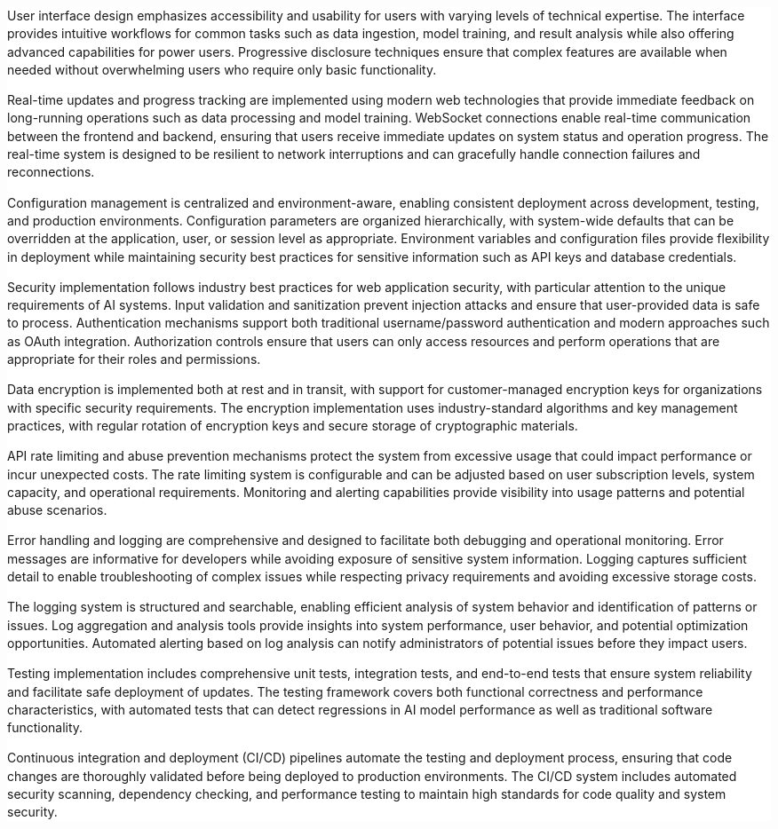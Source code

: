 User interface design emphasizes accessibility and usability for users with varying levels of technical expertise. The interface provides intuitive workflows for common tasks such as data ingestion, model training, and result analysis while also offering advanced capabilities for power users. Progressive disclosure techniques ensure that complex features are available when needed without overwhelming users who require only basic functionality.

Real-time updates and progress tracking are implemented using modern web technologies that provide immediate feedback on long-running operations such as data processing and model training. WebSocket connections enable real-time communication between the frontend and backend, ensuring that users receive immediate updates on system status and operation progress. The real-time system is designed to be resilient to network interruptions and can gracefully handle connection failures and reconnections.

Configuration management is centralized and environment-aware, enabling consistent deployment across development, testing, and production environments. Configuration parameters are organized hierarchically, with system-wide defaults that can be overridden at the application, user, or session level as appropriate. Environment variables and configuration files provide flexibility in deployment while maintaining security best practices for sensitive information such as API keys and database credentials.

Security implementation follows industry best practices for web application security, with particular attention to the unique requirements of AI systems. Input validation and sanitization prevent injection attacks and ensure that user-provided data is safe to process. Authentication mechanisms support both traditional username/password authentication and modern approaches such as OAuth integration. Authorization controls ensure that users can only access resources and perform operations that are appropriate for their roles and permissions.

Data encryption is implemented both at rest and in transit, with support for customer-managed encryption keys for organizations with specific security requirements. The encryption implementation uses industry-standard algorithms and key management practices, with regular rotation of encryption keys and secure storage of cryptographic materials.

API rate limiting and abuse prevention mechanisms protect the system from excessive usage that could impact performance or incur unexpected costs. The rate limiting system is configurable and can be adjusted based on user subscription levels, system capacity, and operational requirements. Monitoring and alerting capabilities provide visibility into usage patterns and potential abuse scenarios.

Error handling and logging are comprehensive and designed to facilitate both debugging and operational monitoring. Error messages are informative for developers while avoiding exposure of sensitive system information. Logging captures sufficient detail to enable troubleshooting of complex issues while respecting privacy requirements and avoiding excessive storage costs.

The logging system is structured and searchable, enabling efficient analysis of system behavior and identification of patterns or issues. Log aggregation and analysis tools provide insights into system performance, user behavior, and potential optimization opportunities. Automated alerting based on log analysis can notify administrators of potential issues before they impact users.

Testing implementation includes comprehensive unit tests, integration tests, and end-to-end tests that ensure system reliability and facilitate safe deployment of updates. The testing framework covers both functional correctness and performance characteristics, with automated tests that can detect regressions in AI model performance as well as traditional software functionality.

Continuous integration and deployment (CI/CD) pipelines automate the testing and deployment process, ensuring that code changes are thoroughly validated before being deployed to production environments. The CI/CD system includes automated security scanning, dependency checking, and performance testing to maintain high standards for code quality and system security.
